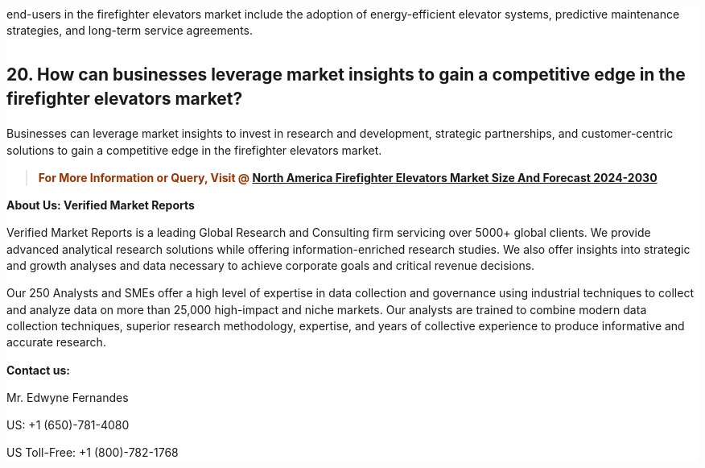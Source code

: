 end-users in the firefighter elevators market include the adoption of energy-efficient elevator systems, predictive maintenance strategies, and long-term service agreements.</p><h2>20. How can businesses leverage market insights to gain a competitive edge in the firefighter elevators market?</div><div></h2><p>Businesses can leverage market insights to invest in research and development, strategic partnerships, and customer-centric solutions to gain a competitive edge in the firefighter elevators market.</p></body></html></p><blockquote><p><span style="color: #993300;"><strong>For More Information or Query, Visit @ <a href="https://www.verifiedmarketreports.com/product/firefighter-elevators-market/">North America Firefighter Elevators Market Size And Forecast 2024-2030</a></strong></span></p></blockquote><p><strong>About Us: Verified Market Reports</strong></p><p>Verified Market Reports is a leading Global Research and Consulting firm servicing over 5000+ global clients. We provide advanced analytical research solutions while offering information-enriched research studies. We also offer insights into strategic and growth analyses and data necessary to achieve corporate goals and critical revenue decisions.</p><p>Our 250 Analysts and SMEs offer a high level of expertise in data collection and governance using industrial techniques to collect and analyze data on more than 25,000 high-impact and niche markets. Our analysts are trained to combine modern data collection techniques, superior research methodology, expertise, and years of collective experience to produce informative and accurate research.</p><p><strong>Contact us:</strong></p><p>Mr. Edwyne Fernandes</p><p>US: +1 (650)-781-4080</p><p>US Toll-Free: +1 (800)-782-1768</p>
